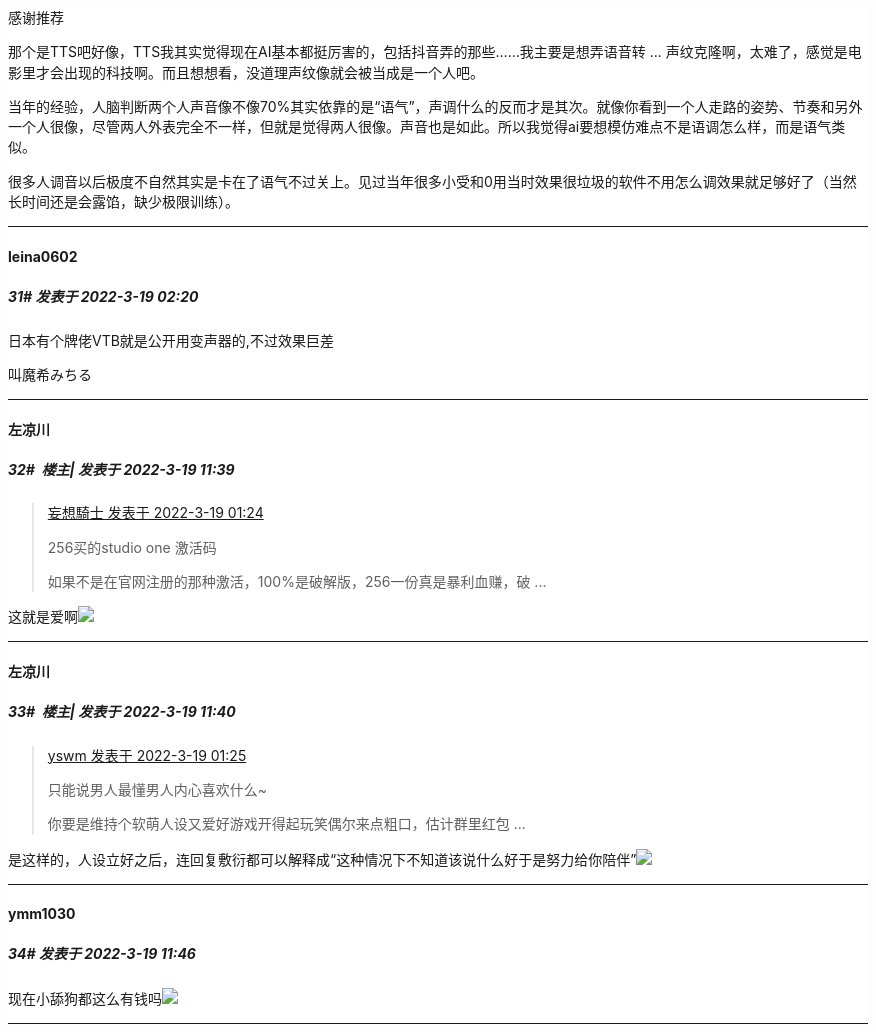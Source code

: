 感谢推荐

那个是TTS吧好像，TTS我其实觉得现在AI基本都挺厉害的，包括抖音弄的那些……我主要是想弄语音转 ...</blockquote>
声纹克隆啊，太难了，感觉是电影里才会出现的科技啊。而且想想看，没道理声纹像就会被当成是一个人吧。

当年的经验，人脑判断两个人声音像不像70%其实依靠的是“语气”，声调什么的反而才是其次。就像你看到一个人走路的姿势、节奏和另外一个人很像，尽管两人外表完全不一样，但就是觉得两人很像。声音也是如此。所以我觉得ai要想模仿难点不是语调怎么样，而是语气类似。

很多人调音以后极度不自然其实是卡在了语气不过关上。见过当年很多小受和0用当时效果很垃圾的软件不用怎么调效果就足够好了（当然长时间还是会露馅，缺少极限训练）。



*****

####  leina0602  
##### 31#       发表于 2022-3-19 02:20

日本有个牌佬VTB就是公开用变声器的,不过效果巨差

叫魔希みちる

*****

####  左凉川  
##### 32#         楼主| 发表于 2022-3-19 11:39

<blockquote><a href="httphttps://bbs.saraba1st.com/2b/forum.php?mod=redirect&amp;goto=findpost&amp;pid=55099925&amp;ptid=2058728" target="_blank">妄想騎士 发表于 2022-3-19 01:24</a>

256买的studio one 激活码

如果不是在官网注册的那种激活，100%是破解版，256一份真是暴利血赚，破 ...</blockquote>
这就是爱啊<img src="https://static.saraba1st.com/image/smiley/face2017/067.png" referrerpolicy="no-referrer">

*****

####  左凉川  
##### 33#         楼主| 发表于 2022-3-19 11:40

<blockquote><a href="httphttps://bbs.saraba1st.com/2b/forum.php?mod=redirect&amp;goto=findpost&amp;pid=55099930&amp;ptid=2058728" target="_blank">yswm 发表于 2022-3-19 01:25</a>

只能说男人最懂男人内心喜欢什么~

你要是维持个软萌人设又爱好游戏开得起玩笑偶尔来点粗口，估计群里红包 ...</blockquote>
是这样的，人设立好之后，连回复敷衍都可以解释成“这种情况下不知道该说什么好于是努力给你陪伴”<img src="https://static.saraba1st.com/image/smiley/face2017/125.png" referrerpolicy="no-referrer">

*****

####  ymm1030  
##### 34#       发表于 2022-3-19 11:46

现在小舔狗都这么有钱吗<img src="https://static.saraba1st.com/image/smiley/face2017/067.png" referrerpolicy="no-referrer">

*****
